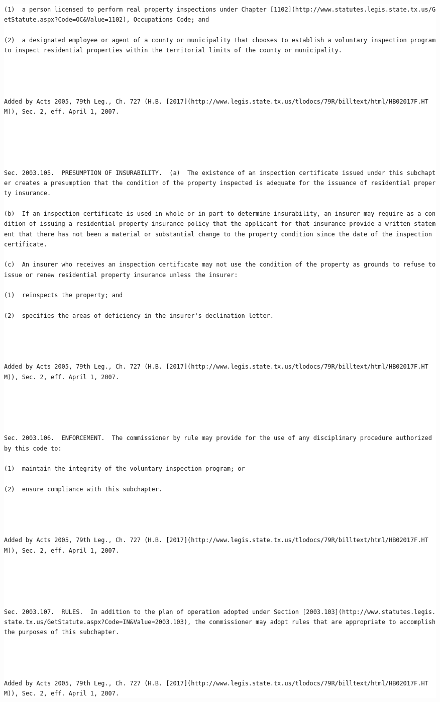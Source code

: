     (1)  a person licensed to perform real property inspections under Chapter [1102](http://www.statutes.legis.state.tx.us/GetStatute.aspx?Code=OC&Value=1102), Occupations Code; and
    
    (2)  a designated employee or agent of a county or municipality that chooses to establish a voluntary inspection program to inspect residential properties within the territorial limits of the county or municipality.
    
    
    
    
    Added by Acts 2005, 79th Leg., Ch. 727 (H.B. [2017](http://www.legis.state.tx.us/tlodocs/79R/billtext/html/HB02017F.HTM)), Sec. 2, eff. April 1, 2007.
    
    
    
    
    
    Sec. 2003.105.  PRESUMPTION OF INSURABILITY.  (a)  The existence of an inspection certificate issued under this subchapter creates a presumption that the condition of the property inspected is adequate for the issuance of residential property insurance.
    
    (b)  If an inspection certificate is used in whole or in part to determine insurability, an insurer may require as a condition of issuing a residential property insurance policy that the applicant for that insurance provide a written statement that there has not been a material or substantial change to the property condition since the date of the inspection certificate.
    
    (c)  An insurer who receives an inspection certificate may not use the condition of the property as grounds to refuse to issue or renew residential property insurance unless the insurer:
    
    (1)  reinspects the property; and
    
    (2)  specifies the areas of deficiency in the insurer's declination letter.
    
    
    
    
    Added by Acts 2005, 79th Leg., Ch. 727 (H.B. [2017](http://www.legis.state.tx.us/tlodocs/79R/billtext/html/HB02017F.HTM)), Sec. 2, eff. April 1, 2007.
    
    
    
    
    
    Sec. 2003.106.  ENFORCEMENT.  The commissioner by rule may provide for the use of any disciplinary procedure authorized by this code to:
    
    (1)  maintain the integrity of the voluntary inspection program; or
    
    (2)  ensure compliance with this subchapter.
    
    
    
    
    Added by Acts 2005, 79th Leg., Ch. 727 (H.B. [2017](http://www.legis.state.tx.us/tlodocs/79R/billtext/html/HB02017F.HTM)), Sec. 2, eff. April 1, 2007.
    
    
    
    
    
    Sec. 2003.107.  RULES.  In addition to the plan of operation adopted under Section [2003.103](http://www.statutes.legis.state.tx.us/GetStatute.aspx?Code=IN&Value=2003.103), the commissioner may adopt rules that are appropriate to accomplish the purposes of this subchapter.
    
    
    
    
    Added by Acts 2005, 79th Leg., Ch. 727 (H.B. [2017](http://www.legis.state.tx.us/tlodocs/79R/billtext/html/HB02017F.HTM)), Sec. 2, eff. April 1, 2007.
    
    
    
    
    				
